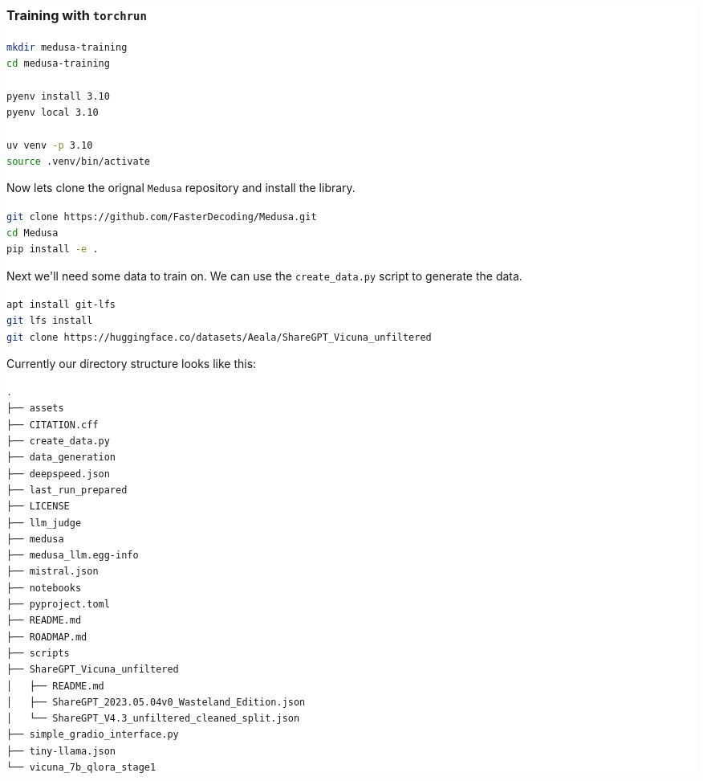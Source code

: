 ### Training with `torchrun`

```bash
mkdir medusa-training
cd medusa-training

pyenv install 3.10
pyenv local 3.10

uv venv -p 3.10
source .venv/bin/activate
```

Now lets clone the orignal `Medusa` repository and install the library.

```bash
git clone https://github.com/FasterDecoding/Medusa.git
cd Medusa
pip install -e .
```

Next we'll need some data to train on. We can use the `create_data.py` script to generate the data.

```bash
apt install git-lfs
git lfs install
git clone https://huggingface.co/datasets/Aeala/ShareGPT_Vicuna_unfiltered
```

Currently our directory structure looks like this:

```bash
.
├── assets
├── CITATION.cff
├── create_data.py
├── data_generation
├── deepspeed.json
├── last_run_prepared
├── LICENSE
├── llm_judge
├── medusa
├── medusa_llm.egg-info
├── mistral.json
├── notebooks
├── pyproject.toml
├── README.md
├── ROADMAP.md
├── scripts
├── ShareGPT_Vicuna_unfiltered
│   ├── README.md
│   ├── ShareGPT_2023.05.04v0_Wasteland_Edition.json
│   └── ShareGPT_V4.3_unfiltered_cleaned_split.json
├── simple_gradio_interface.py
├── tiny-llama.json
└── vicuna_7b_qlora_stage1
```
